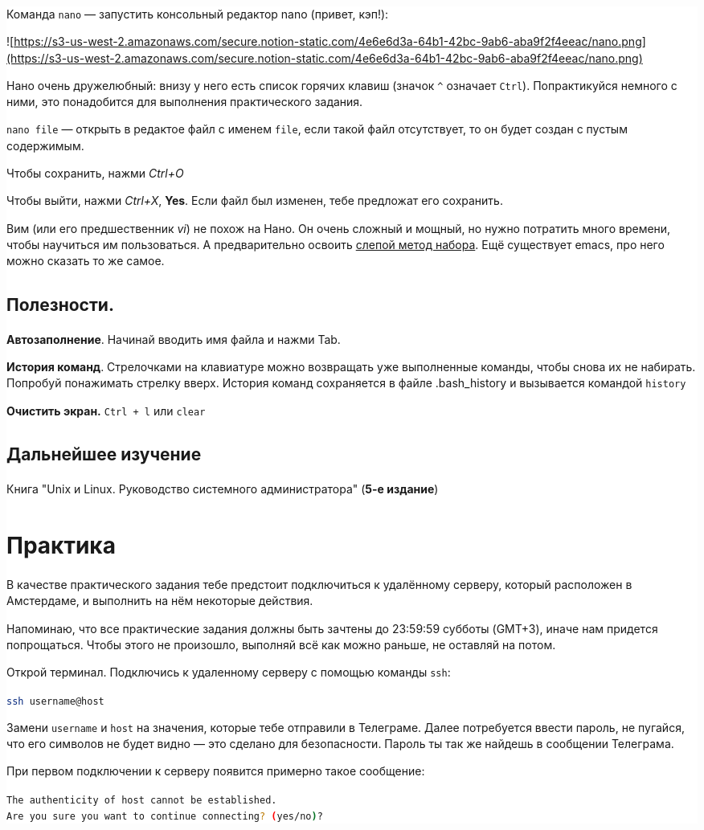 Команда `nano` — запустить консольный редактор nano (привет, кэп!):

![https://s3-us-west-2.amazonaws.com/secure.notion-static.com/4e6e6d3a-64b1-42bc-9ab6-aba9f2f4eeac/nano.png](https://s3-us-west-2.amazonaws.com/secure.notion-static.com/4e6e6d3a-64b1-42bc-9ab6-aba9f2f4eeac/nano.png)

Нано очень дружелюбный: внизу у него есть список горячих клавиш (значок `^` означает `Ctrl`). Попрактикуйся немного с ними, это понадобится для выполнения практического задания. 

`nano file` — открыть в редактое файл с именем `file`, если такой файл отсутствует, то он будет создан с пустым содержимым.

Чтобы сохранить, нажми *Ctrl+O*

Чтобы выйти, нажми *Ctrl+X*, **Yes**. Если файл был изменен, тебе предложат его сохранить. 

Вим (или его предшественник *vi*) не похож на Нано. Он очень сложный и мощный, но нужно потратить много времени, чтобы научиться им пользоваться. А предварительно освоить [слепой метод набора](https://ru.wikipedia.org/wiki/Слепой_метод_печати). Ещё существует emacs, про него можно сказать то же самое. 

## Полезности.

**Автозаполнение**. Начинай вводить имя файла и нажми Tab.

**История команд**. Стрелочками на клавиатуре можно возвращать уже выполненные команды, чтобы снова их не набирать. Попробуй понажимать стрелку вверх. История команд сохраняется в файле .bash_history и вызывается командой `history`

**Очистить экран.**  `Ctrl + l` или `clear`

## Дальнейшее изучение

Книга "Unix и Linux. Руководство системного администратора" (**5-е издание**)

# Практика

В качестве практического задания тебе предстоит подключиться к удалённому серверу, который расположен в Амстердаме, и выполнить на нём некоторые действия.

Напоминаю, что все практические задания должны быть зачтены до 23:59:59 субботы (GMT+3), иначе нам придется попрощаться. Чтобы этого не произошло, выполняй всё как можно раньше, не оставляй на потом.

Открой терминал. Подключись к удаленному серверу с помощью команды `ssh`:

```bash
ssh username@host
```

Замени `username` и `host` на значения, которые тебе отправили в Телеграме. Далее потребуется ввести пароль, не пугайся, что его символов не будет видно — это сделано для безопасности. Пароль ты так же найдешь в сообщении Телеграма.

При первом подключении к серверу появится примерно такое сообщение:

```bash
The authenticity of host cannot be established.
Are you sure you want to continue connecting? (yes/no)?
```
